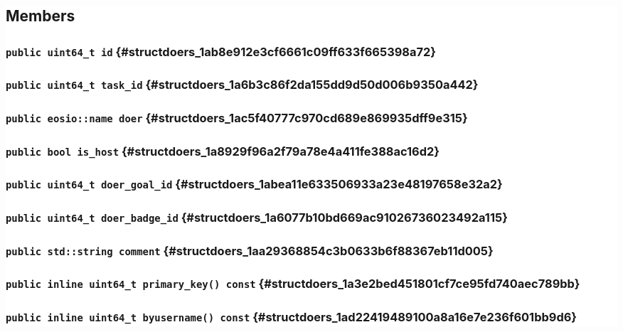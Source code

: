 ## Members

### `public uint64_t id` {#structdoers_1ab8e912e3cf6661c09ff633f665398a72}





### `public uint64_t task_id` {#structdoers_1a6b3c86f2da155dd9d50d006b9350a442}





### `public eosio::name doer` {#structdoers_1ac5f40777c970cd689e869935dff9e315}





### `public bool is_host` {#structdoers_1a8929f96a2f79a78e4a411fe388ac16d2}





### `public uint64_t doer_goal_id` {#structdoers_1abea11e633506933a23e48197658e32a2}





### `public uint64_t doer_badge_id` {#structdoers_1a6077b10bd669ac91026736023492a115}





### `public std::string comment` {#structdoers_1aa29368854c3b0633b6f88367eb11d005}





### `public inline uint64_t primary_key() const` {#structdoers_1a3e2bed451801cf7ce95fd740aec789bb}





### `public inline uint64_t byusername() const` {#structdoers_1ad22419489100a8a16e7e236f601bb9d6}


